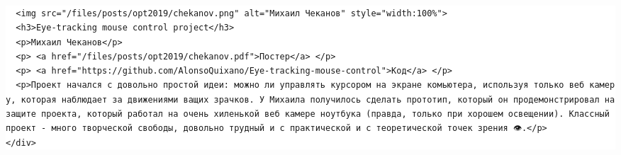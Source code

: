       <img src="/files/posts/opt2019/chekanov.png" alt="Михаил Чеканов" style="width:100%">
      <h3>Eye-tracking mouse control project</h3>
      <p>Михаил Чеканов</p>
      <p> <a href="/files/posts/opt2019/chekanov.pdf">Постер</a> </p>
      <p> <a href="https://github.com/AlonsoQuixano/Eye-tracking-mouse-control">Код</a> </p>
      <p>Проект начался с довольно простой идеи: можно ли управлять курсором на экране комьютера, используя только веб камеру, которая наблюдает за движениями ващих зрачков. У Михаила получилось сделать прототип, который он продемонстрировал на защите проекта, который работал на очень хиленькой веб камере ноутбука (правда, только при хорошем освещении). Классный проект - много творческой свободы, довольно трудный и с практической и с теоретической точек зрения 👁.</p>
    </div>
  </div> 

</div>

